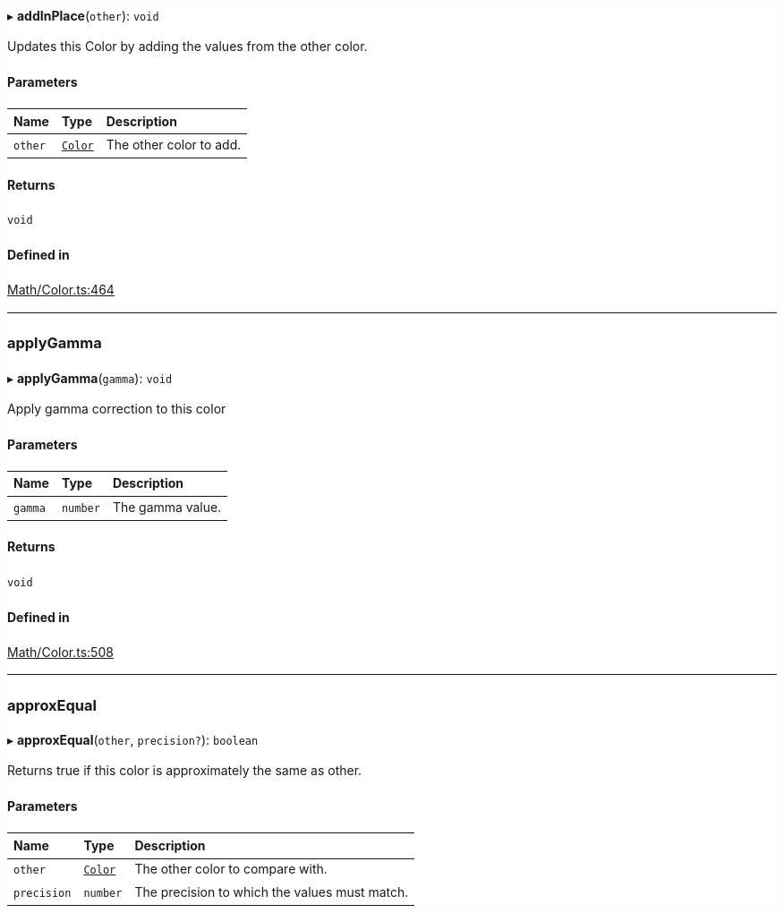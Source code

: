 ▸ **addInPlace**(`other`): `void`

Updates this Color by adding the values from the other color.

#### Parameters

| Name | Type | Description |
| :------ | :------ | :------ |
| `other` | [`Color`](Math_Color.Color) | The other color to add. |

#### Returns

`void`

#### Defined in

[Math/Color.ts:464](https://github.com/ZeaInc/zea-engine/blob/d2f20572/src/Math/Color.ts#L464)

___

### applyGamma

▸ **applyGamma**(`gamma`): `void`

Apply gamma correction to this color

#### Parameters

| Name | Type | Description |
| :------ | :------ | :------ |
| `gamma` | `number` | The gamma value. |

#### Returns

`void`

#### Defined in

[Math/Color.ts:508](https://github.com/ZeaInc/zea-engine/blob/d2f20572/src/Math/Color.ts#L508)

___

### approxEqual

▸ **approxEqual**(`other`, `precision?`): `boolean`

Returns true if this color is approximately the same as other.

#### Parameters

| Name | Type | Description |
| :------ | :------ | :------ |
| `other` | [`Color`](Math_Color.Color) | The other color to compare with. |
| `precision` | `number` | The precision to which the values must match. |
